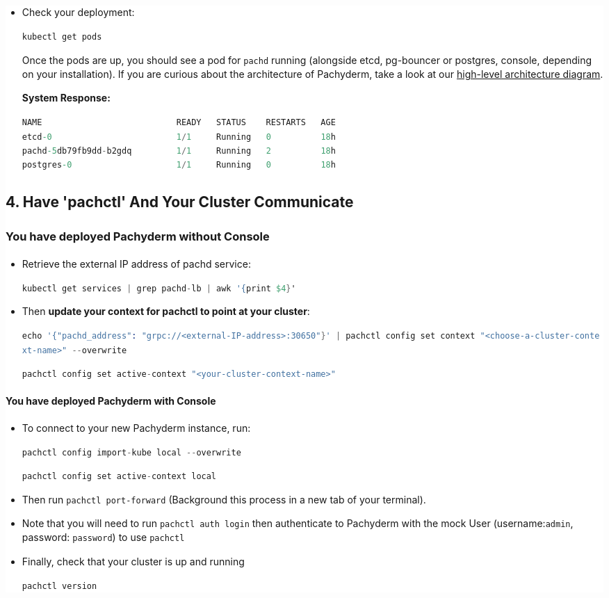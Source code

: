- Check your deployment:

  ```s
  kubectl get pods
  ```

  Once the pods are up, you should see a pod for `pachd` running 
  (alongside etcd, pg-bouncer or postgres, console, depending on your installation). 
  If you are curious about the architecture of Pachyderm, take a look at our [high-level architecture diagram](../../).
  
  **System Response:**

  ```s
  NAME                           READY   STATUS    RESTARTS   AGE
  etcd-0                         1/1     Running   0          18h
  pachd-5db79fb9dd-b2gdq         1/1     Running   2          18h
  postgres-0                     1/1     Running   0          18h
  ```

## 4. Have 'pachctl' And Your Cluster Communicate

### You have deployed Pachyderm without Console

- Retrieve the external IP address of pachd service:
  ```s
  kubectl get services | grep pachd-lb | awk '{print $4}'
  ```
- Then **update your context for pachctl to point at your cluster**:

  ```s
  echo '{"pachd_address": "grpc://<external-IP-address>:30650"}' | pachctl config set context "<choose-a-cluster-context-name>" --overwrite
  ```

  ```s
  pachctl config set active-context "<your-cluster-context-name>"
  ```

#### You have deployed Pachyderm with Console
- To connect to your new Pachyderm instance, run:

  ```s
  pachctl config import-kube local --overwrite
  ```
  ```s
  pachctl config set active-context local
  ```

- Then run `pachctl port-forward` (Background this process in a new tab of your terminal).

- Note that you will need to run `pachctl auth login` then authenticate to Pachyderm with the mock User (username:`admin`, password: `password`) to use `pachctl`

- Finally, check that your cluster is up and running

  ```s
  pachctl version
  ```
